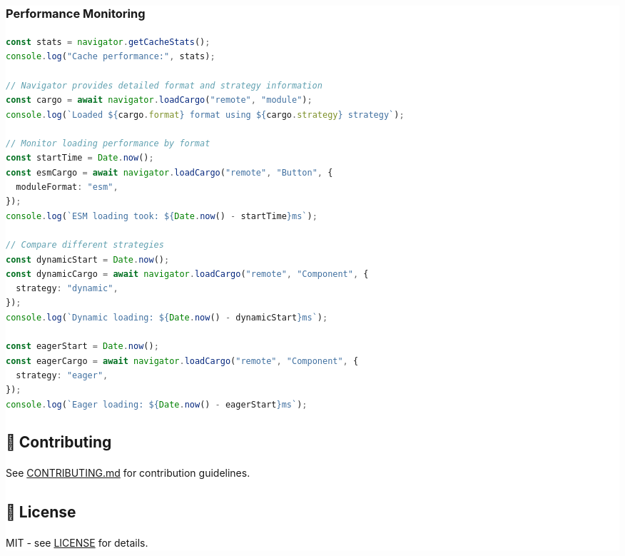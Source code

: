 ### Performance Monitoring

```typescript
const stats = navigator.getCacheStats();
console.log("Cache performance:", stats);

// Navigator provides detailed format and strategy information
const cargo = await navigator.loadCargo("remote", "module");
console.log(`Loaded ${cargo.format} format using ${cargo.strategy} strategy`);

// Monitor loading performance by format
const startTime = Date.now();
const esmCargo = await navigator.loadCargo("remote", "Button", {
  moduleFormat: "esm",
});
console.log(`ESM loading took: ${Date.now() - startTime}ms`);

// Compare different strategies
const dynamicStart = Date.now();
const dynamicCargo = await navigator.loadCargo("remote", "Component", {
  strategy: "dynamic",
});
console.log(`Dynamic loading: ${Date.now() - dynamicStart}ms`);

const eagerStart = Date.now();
const eagerCargo = await navigator.loadCargo("remote", "Component", {
  strategy: "eager",
});
console.log(`Eager loading: ${Date.now() - eagerStart}ms`);
```

## 🤝 Contributing

See [CONTRIBUTING.md](../../CONTRIBUTING.md) for contribution guidelines.

## 📄 License

MIT - see [LICENSE](../../LICENSE) for details.
